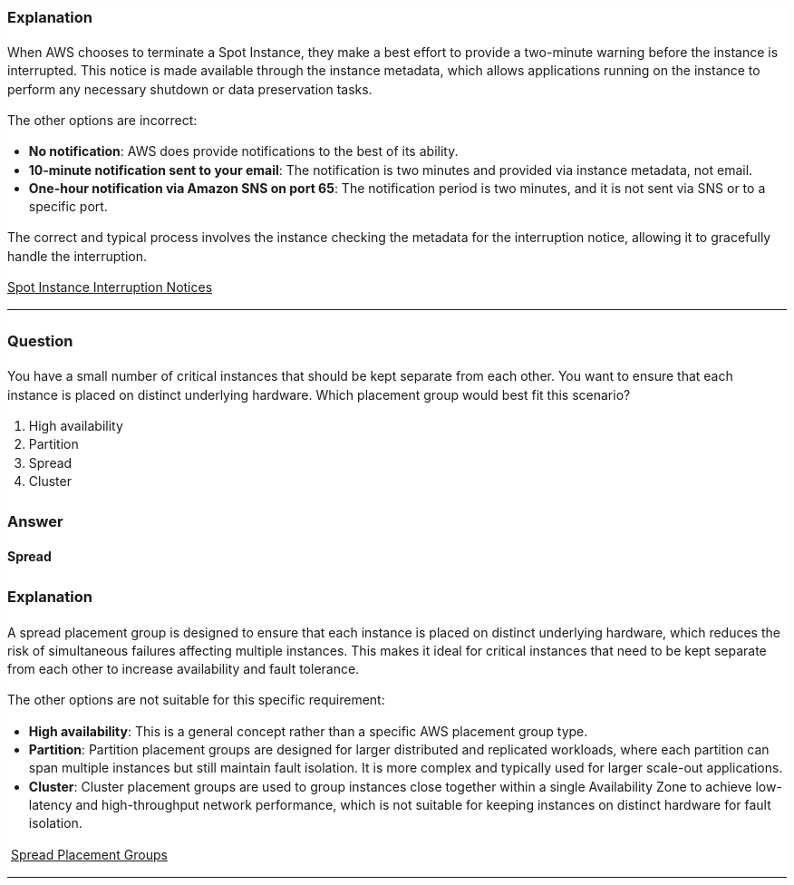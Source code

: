 ### Explanation

When AWS chooses to terminate a Spot Instance, they make a best effort to provide a two-minute warning before the instance is interrupted. This notice is made available through the instance metadata, which allows applications running on the instance to perform any necessary shutdown or data preservation tasks.

The other options are incorrect:
- **No notification**: AWS does provide notifications to the best of its ability.
- **10-minute notification sent to your email**: The notification is two minutes and provided via instance metadata, not email.
- **One-hour notification via Amazon SNS on port 65**: The notification period is two minutes, and it is not sent via SNS or to a specific port.

The correct and typical process involves the instance checking the metadata for the interruption notice, allowing it to gracefully handle the interruption.

[Spot Instance Interruption Notices](https://docs.aws.amazon.com/AWSEC2/latest/UserGuide/spot-interruptions.html#spot-instance-termination-notices "null")

---

### Question

You have a small number of critical instances that should be kept separate from each other. You want to ensure that each instance is placed on distinct underlying hardware. Which placement group would best fit this scenario?

1. High availability
2. Partition
3. Spread
4. Cluster

### Answer

**Spread**

### Explanation

A spread placement group is designed to ensure that each instance is placed on distinct underlying hardware, which reduces the risk of simultaneous failures affecting multiple instances. This makes it ideal for critical instances that need to be kept separate from each other to increase availability and fault tolerance.

The other options are not suitable for this specific requirement:
- **High availability**: This is a general concept rather than a specific AWS placement group type.
- **Partition**: Partition placement groups are designed for larger distributed and replicated workloads, where each partition can span multiple instances but still maintain fault isolation. It is more complex and typically used for larger scale-out applications.
- **Cluster**: Cluster placement groups are used to group instances close together within a single Availability Zone to achieve low-latency and high-throughput network performance, which is not suitable for keeping instances on distinct hardware for fault isolation.

 [Spread Placement Groups](https://docs.aws.amazon.com/AWSEC2/latest/UserGuide/placement-groups.html#placement-groups-spread "null")

---